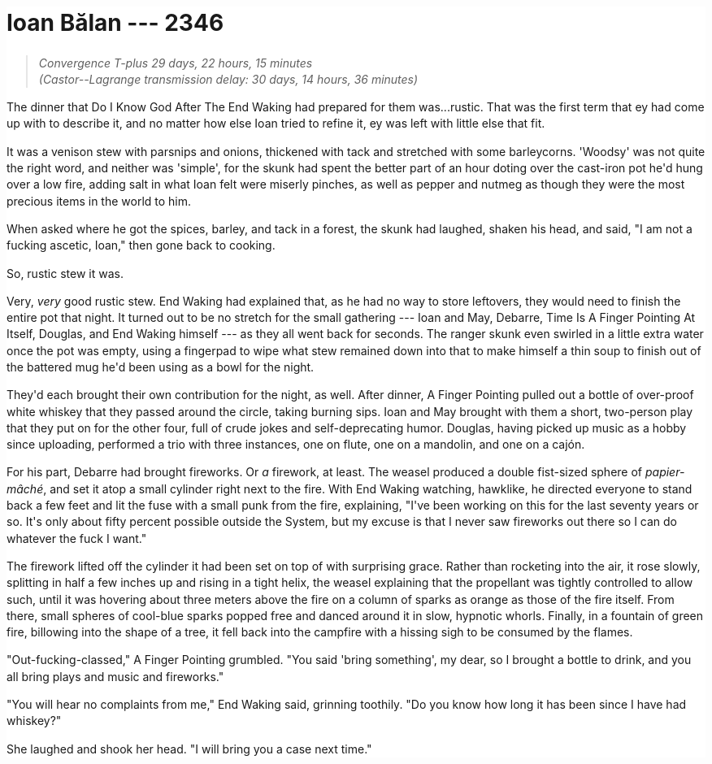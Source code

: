 # Ioan Bălan --- 2346

> *Convergence T-plus 29 days, 22 hours, 15 minutes*  
> *(Castor--Lagrange transmission delay: 30 days, 14 hours, 36 minutes)*
    
The dinner that Do I Know God After The End Waking had prepared for them was...rustic. That was the first term that ey had come up with to describe it, and no matter how else Ioan tried to refine it, ey was left with little else that fit.

It was a venison stew with parsnips and onions, thickened with tack and stretched with some barleycorns. 'Woodsy' was not quite the right word, and neither was 'simple', for the skunk had spent the better part of an hour doting over the cast-iron pot he'd hung over a low fire, adding salt in what Ioan felt were miserly pinches, as well as pepper and nutmeg as though they were the most precious items in the world to him.

When asked where he got the spices, barley, and tack in a forest, the skunk had laughed, shaken his head, and said, "I am not a fucking ascetic, Ioan," then gone back to cooking.

So, rustic stew it was.

Very, *very* good rustic stew. End Waking had explained that, as he had no way to store leftovers, they would need to finish the entire pot that night. It turned out to be no stretch for the small gathering --- Ioan and May, Debarre, Time Is A Finger Pointing At Itself, Douglas, and End Waking himself --- as they all went back for seconds. The ranger skunk even swirled in a little extra water once the pot was empty, using a fingerpad to wipe what stew remained down into that to make himself a thin soup to finish out of the battered mug he'd been using as a bowl for the night.

They'd each brought their own contribution for the night, as well. After dinner, A Finger Pointing pulled out a bottle of over-proof white whiskey that they passed around the circle, taking burning sips. Ioan and May brought with them a short, two-person play that they put on for the other four, full of crude jokes and self-deprecating humor. Douglas, having picked up music as a hobby since uploading, performed a trio with three instances, one on flute, one on a mandolin, and one on a cajón.

For his part, Debarre had brought fireworks. Or *a* firework, at least. The weasel produced a double fist-sized sphere of *papier-mâché*, and set it atop a small cylinder right next to the fire. With End Waking watching, hawklike, he directed everyone to stand back a few feet and lit the fuse with a small punk from the fire, explaining, "I've been working on this for the last seventy years or so. It's only about fifty percent possible outside the System, but my excuse is that I never saw fireworks out there so I can do whatever the fuck I want."

The firework lifted off the cylinder it had been set on top of with surprising grace. Rather than rocketing into the air, it rose slowly, splitting in half a few inches up and rising in a tight helix, the weasel explaining that the propellant was tightly controlled to allow such, until it was hovering about three meters above the fire on a column of sparks as orange as those of the fire itself. From there, small spheres of cool-blue sparks popped free and danced around it in slow, hypnotic whorls. Finally, in a fountain of green fire, billowing into the shape of a tree, it fell back into the campfire with a hissing sigh to be consumed by the flames.

"Out-fucking-classed," A Finger Pointing grumbled. "You said 'bring something', my dear, so I brought a bottle to drink, and you all bring plays and music and fireworks."

"You will hear no complaints from me," End Waking said, grinning toothily. "Do you know how long it has been since I have had whiskey?"

She laughed and shook her head. "I will bring you a case next time."
